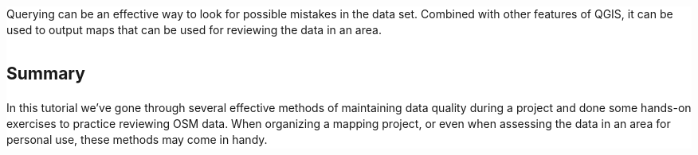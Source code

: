 Querying can be an effective way to look for possible mistakes in the data set.  Combined with other features of QGIS, it can be used to output maps that can be used for reviewing the data in an area.


Summary
-------
In this tutorial we’ve gone through several effective methods of maintaining data quality during a project and done some hands-on exercises to practice reviewing OSM data.  When organizing a mapping project, or even when assessing the data in an area for personal use, these methods may come in handy.



[Data Model POIs]: /images/coordination/reviewing_osm_data_image01.png
[Data Model Buildings]: /images/coordination/reviewing_osm_data_image02.png
[Dhaka Example in JOSM]: /images/coordination/reviewing_osm_data_image03.png
[Validation Tool]: /images/coordination/reviewing_osm_data_image04.png
[Validate Button]: /images/coordination/reviewing_osm_data_image05.png
[Validation Results]: /images/coordination/reviewing_osm_data_image06.png
[Validation Layer]: /images/coordination/reviewing_osm_data_image07.png
[Validation Zoom to Problem]: /images/coordination/reviewing_osm_data_image08.png
[Validation Selected Ways]: /images/coordination/reviewing_osm_data_image09.png
[Validation Crossing Ways]: /images/coordination/reviewing_osm_data_image10.png
[Validation Select Crossing Ways]: /images/coordination/reviewing_osm_data_image11.png
[JOSM Menu Search]: /images/coordination/reviewing_osm_data_image12.png
[JOSM Search String]: /images/coordination/reviewing_osm_data_image13.png
[JOSM Search Properties]: /images/coordination/reviewing_osm_data_image14.png
[JOSM Search Properties Edit]: /images/coordination/reviewing_osm_data_image15.png
[JOSM Search Properties Edit 2]: /images/coordination/reviewing_osm_data_image16.png
[QGIS Spatial Query]: /images/coordination/reviewing_osm_data_image17.png
[QGIS Map Image]: /images/coordination/reviewing_osm_data_image18.png
[QGIS Save Selection As]: /images/coordination/reviewing_osm_data_image19.png
[QGIS Map Image 2]: /images/coordination/reviewing_osm_data_image20.png
[QGIS Query Result]: /images/coordination/reviewing_osm_data_image21.png
[QGIS Map Image 3]: /images/coordination/reviewing_osm_data_image22.png


